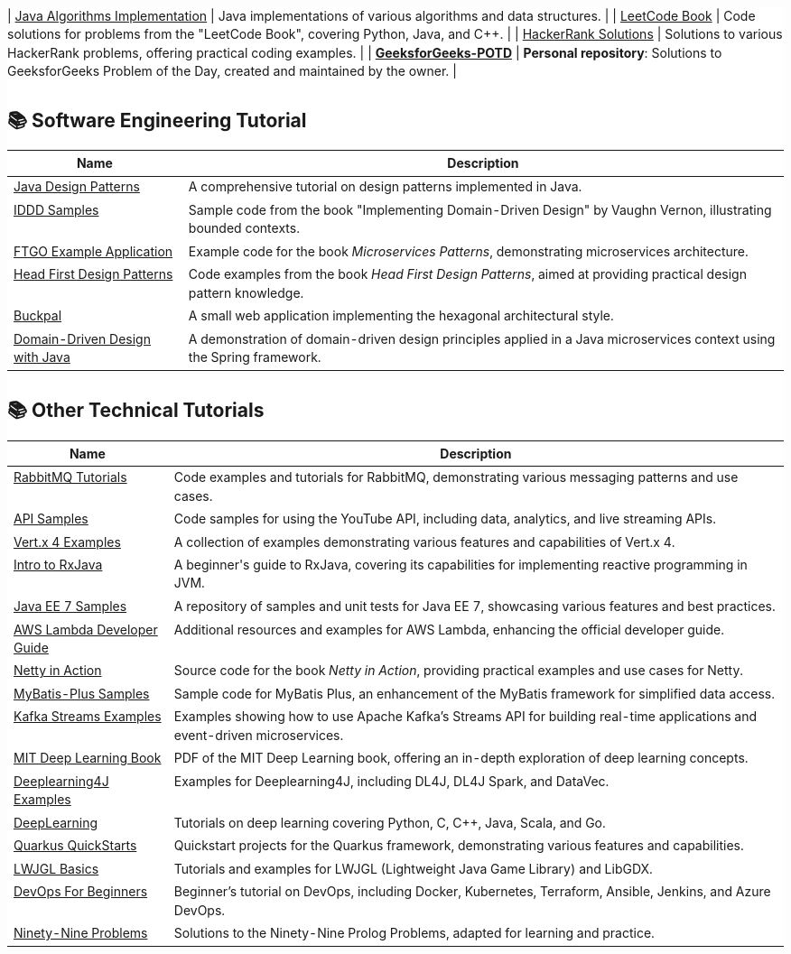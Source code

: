 | [Java Algorithms Implementation](https://github.com/phishman3579/java-algorithms-implementation) | Java implementations of various algorithms and data structures. |
| [LeetCode Book](https://github.com/krahets/LeetCode-Book) | Code solutions for problems from the "LeetCode Book", covering Python, Java, and C++. |
| [HackerRank Solutions](https://github.com/RodneyShag/HackerRank_solutions) | Solutions to various HackerRank problems, offering practical coding examples. |
| [**GeeksforGeeks-POTD**](https://github.com/Hunterdii/GeeksforGeeks-POTD) | **Personal repository**: Solutions to GeeksforGeeks Problem of the Day, created and maintained by the owner. |
</div>

## 📚 Software Engineering Tutorial

<div align="center">

| Name | Description |
| ---- | ----------- |
| [Java Design Patterns](https://github.com/iluwatar/java-design-patterns) | A comprehensive tutorial on design patterns implemented in Java. |
| [IDDD Samples](https://github.com/VaughnVernon/IDDD_Samples) | Sample code from the book "Implementing Domain-Driven Design" by Vaughn Vernon, illustrating bounded contexts. |
| [FTGO Example Application](https://github.com/microservices-patterns/ftgo-application) | Example code for the book *Microservices Patterns*, demonstrating microservices architecture. |
| [Head First Design Patterns](https://github.com/bethrobson/Head-First-Design-Patterns) | Code examples from the book *Head First Design Patterns*, aimed at providing practical design pattern knowledge. |
| [Buckpal](https://github.com/thombergs/buckpal) | A small web application implementing the hexagonal architectural style. |
| [Domain-Driven Design with Java](https://github.com/spring-petclinic/spring-petclinic-microservices) | A demonstration of domain-driven design principles applied in a Java microservices context using the Spring framework. |
</div>

## 📚 Other Technical Tutorials

<div align="center">

| Name | Description |
| ---- | ----------- |
| [RabbitMQ Tutorials](https://github.com/rabbitmq/rabbitmq-tutorials) | Code examples and tutorials for RabbitMQ, demonstrating various messaging patterns and use cases. |
| [API Samples](https://github.com/youtube/api-samples) | Code samples for using the YouTube API, including data, analytics, and live streaming APIs. |
| [Vert.x 4 Examples](https://github.com/vert-x3/vertx-examples) | A collection of examples demonstrating various features and capabilities of Vert.x 4. |
| [Intro to RxJava](https://github.com/Froussios/Intro-To-RxJava) | A beginner's guide to RxJava, covering its capabilities for implementing reactive programming in JVM. |
| [Java EE 7 Samples](https://github.com/javaee-samples/javaee7-samples) | A repository of samples and unit tests for Java EE 7, showcasing various features and best practices. |
| [AWS Lambda Developer Guide](https://github.com/awsdocs/aws-lambda-developer-guide) | Additional resources and examples for AWS Lambda, enhancing the official developer guide. |
| [Netty in Action](https://github.com/normanmaurer/netty-in-action) | Source code for the book *Netty in Action*, providing practical examples and use cases for Netty. |
| [MyBatis-Plus Samples](https://github.com/baomidou/mybatis-plus-samples) | Sample code for MyBatis Plus, an enhancement of the MyBatis framework for simplified data access. |
| [Kafka Streams Examples](https://github.com/confluentinc/kafka-streams-examples) | Examples showing how to use Apache Kafka’s Streams API for building real-time applications and event-driven microservices. |
| [MIT Deep Learning Book](https://github.com/janishar/mit-deep-learning-book-pdf) | PDF of the MIT Deep Learning book, offering an in-depth exploration of deep learning concepts. |
| [Deeplearning4J Examples](https://github.com/deeplearning4j/deeplearning4j-examples) | Examples for Deeplearning4J, including DL4J, DL4J Spark, and DataVec. |
| [DeepLearning](https://github.com/yusugomori/DeepLearning) | Tutorials on deep learning covering Python, C, C++, Java, Scala, and Go. |
| [Quarkus QuickStarts](https://github.com/quarkusio/quarkus-quickstarts) | Quickstart projects for the Quarkus framework, demonstrating various features and capabilities. |
| [LWJGL Basics](https://github.com/mattdesl/lwjgl-basics) | Tutorials and examples for LWJGL (Lightweight Java Game Library) and LibGDX. |
| [DevOps For Beginners](https://github.com/in28minutes/devops-master-class) | Beginner’s tutorial on DevOps, including Docker, Kubernetes, Terraform, Ansible, Jenkins, and Azure DevOps. |
| [Ninety-Nine Problems](https://github.com/shekhargulati/99-problems) | Solutions to the Ninety-Nine Prolog Problems, adapted for learning and practice. |
</div>

